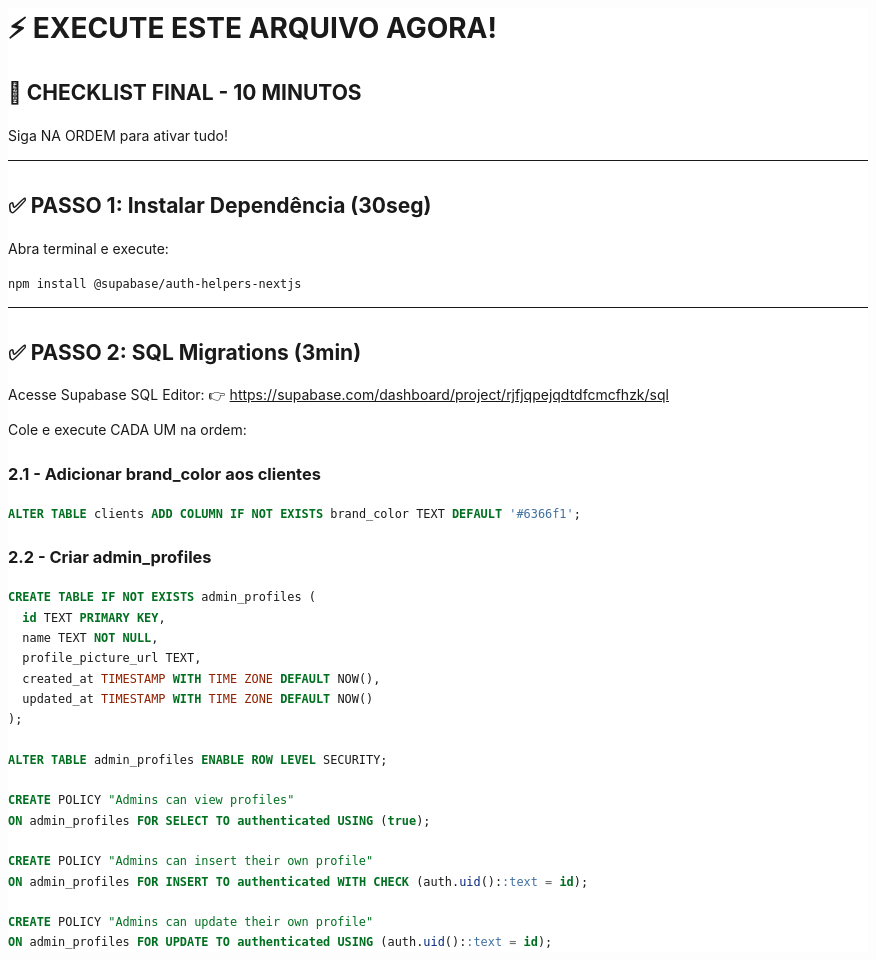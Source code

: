 # ⚡ EXECUTE ESTE ARQUIVO AGORA!

## 🎯 CHECKLIST FINAL - 10 MINUTOS

Siga NA ORDEM para ativar tudo!

---

## ✅ PASSO 1: Instalar Dependência (30seg)

Abra terminal e execute:

```bash
npm install @supabase/auth-helpers-nextjs
```

---

## ✅ PASSO 2: SQL Migrations (3min)

Acesse Supabase SQL Editor:
👉 https://supabase.com/dashboard/project/rjfjqpejqdtdfcmcfhzk/sql

Cole e execute CADA UM na ordem:

### 2.1 - Adicionar brand_color aos clientes
```sql
ALTER TABLE clients ADD COLUMN IF NOT EXISTS brand_color TEXT DEFAULT '#6366f1';
```

### 2.2 - Criar admin_profiles
```sql
CREATE TABLE IF NOT EXISTS admin_profiles (
  id TEXT PRIMARY KEY,
  name TEXT NOT NULL,
  profile_picture_url TEXT,
  created_at TIMESTAMP WITH TIME ZONE DEFAULT NOW(),
  updated_at TIMESTAMP WITH TIME ZONE DEFAULT NOW()
);

ALTER TABLE admin_profiles ENABLE ROW LEVEL SECURITY;

CREATE POLICY "Admins can view profiles"
ON admin_profiles FOR SELECT TO authenticated USING (true);

CREATE POLICY "Admins can insert their own profile"
ON admin_profiles FOR INSERT TO authenticated WITH CHECK (auth.uid()::text = id);

CREATE POLICY "Admins can update their own profile"
ON admin_profiles FOR UPDATE TO authenticated USING (auth.uid()::text = id);
```

